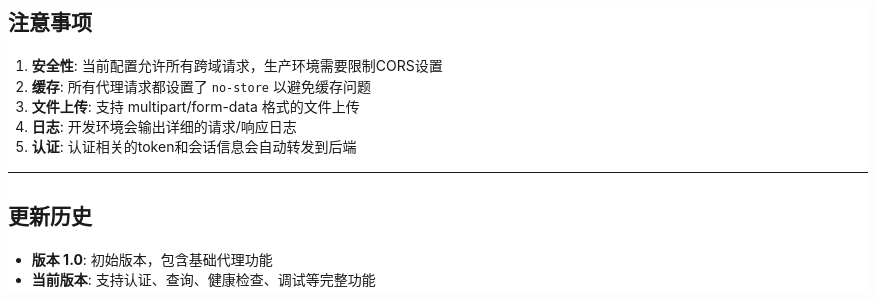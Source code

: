 
## 注意事项

1. **安全性**: 当前配置允许所有跨域请求，生产环境需要限制CORS设置
2. **缓存**: 所有代理请求都设置了 `no-store` 以避免缓存问题
3. **文件上传**: 支持 multipart/form-data 格式的文件上传
4. **日志**: 开发环境会输出详细的请求/响应日志
5. **认证**: 认证相关的token和会话信息会自动转发到后端

---

## 更新历史

- **版本 1.0**: 初始版本，包含基础代理功能
- **当前版本**: 支持认证、查询、健康检查、调试等完整功能 